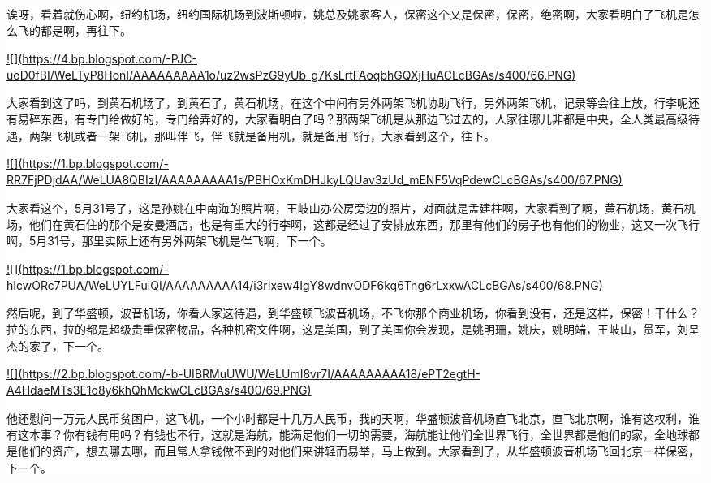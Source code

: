 





诶呀，看着就伤心啊，纽约机场，纽约国际机场到波斯顿啦，姚总及姚家客人，保密这个又是保密，保密，绝密啊，大家看明白了飞机是怎么飞的都是啊，再往下。



[!\[\](https://4.bp.blogspot.com/-PJC-uoD0fBI/WeLTyP8HonI/AAAAAAAAA1o/uz2wsPzG9yUb_g7KsLrtFAoqbhGQXjHuACLcBGAs/s400/66.PNG)](https://4.bp.blogspot.com/-PJC-uoD0fBI/WeLTyP8HonI/AAAAAAAAA1o/uz2wsPzG9yUb_g7KsLrtFAoqbhGQXjHuACLcBGAs/s1600/66.PNG)







大家看到这了吗，到黄石机场了，到黄石了，黄石机场，在这个中间有另外两架飞机协助飞行，另外两架飞机，记录等会往上放，行李呢还有易碎东西，有专门给做好的，专门给弄好的，大家看明白了吗？那两架飞机是从那边飞过去的，人家往哪儿非都是中央，全人类最高级待遇，两架飞机或者一架飞机，那叫伴飞，伴飞就是备用机，就是备用飞行，大家看到这个，往下。



[!\[\](https://1.bp.blogspot.com/-RR7FjPDjdAA/WeLUA8QBIzI/AAAAAAAAA1s/PBHOxKmDHJkyLQUav3zUd_mENF5VqPdewCLcBGAs/s400/67.PNG)](https://1.bp.blogspot.com/-RR7FjPDjdAA/WeLUA8QBIzI/AAAAAAAAA1s/PBHOxKmDHJkyLQUav3zUd_mENF5VqPdewCLcBGAs/s1600/67.PNG)









大家看这个，5月31号了，这是孙姚在中南海的照片啊，王岐山办公房旁边的照片，对面就是孟建柱啊，大家看到了啊，黄石机场，黄石机场，他们在黄石住的那个是安曼酒店，也是有重大的行李啊，这都是经过了安排放东西，那里有他们的房子也有他们的物业，这又一次飞行啊，5月31号，那里实际上还有另外两架飞机是伴飞啊，下一个。



[!\[\](https://1.bp.blogspot.com/-hIcwORc7PUA/WeLUYLFuiQI/AAAAAAAAA14/i3rIxew4IgY8wdnvODF6kq6Tng6rLxxwACLcBGAs/s400/68.PNG)](https://1.bp.blogspot.com/-hIcwORc7PUA/WeLUYLFuiQI/AAAAAAAAA14/i3rIxew4IgY8wdnvODF6kq6Tng6rLxxwACLcBGAs/s1600/68.PNG)









然后呢，到了华盛顿，波音机场，你看人家这待遇，到华盛顿飞波音机场，不飞你那个商业机场，你看到没有，还是这样，保密！干什么？拉的东西，拉的都是超级贵重保密物品，各种机密文件啊，这是美国，到了美国你会发现，是姚明珊，姚庆，姚明端，王岐山，贯军，刘呈杰的家了，下一个。



[!\[\](https://2.bp.blogspot.com/-b-UIBRMuUWU/WeLUmI8vr7I/AAAAAAAAA18/ePT2egtH-A4HdaeMTs3E1o8y6khQhMckwCLcBGAs/s400/69.PNG)](https://2.bp.blogspot.com/-b-UIBRMuUWU/WeLUmI8vr7I/AAAAAAAAA18/ePT2egtH-A4HdaeMTs3E1o8y6khQhMckwCLcBGAs/s1600/69.PNG)









他还慰问一万元人民币贫困户，这飞机，一个小时都是十几万人民币，我的天啊，华盛顿波音机场直飞北京，直飞北京啊，谁有这权利，谁有这本事？你有钱有用吗？有钱也不行，这就是海航，能满足他们一切的需要，海航能让他们全世界飞行，全世界都是他们的家，全地球都是他们的资产，想去哪去哪，而且常人拿钱做不到的对他们来讲轻而易举，马上做到。大家看到了，从华盛顿波音机场飞回北京一样保密，下一个。

